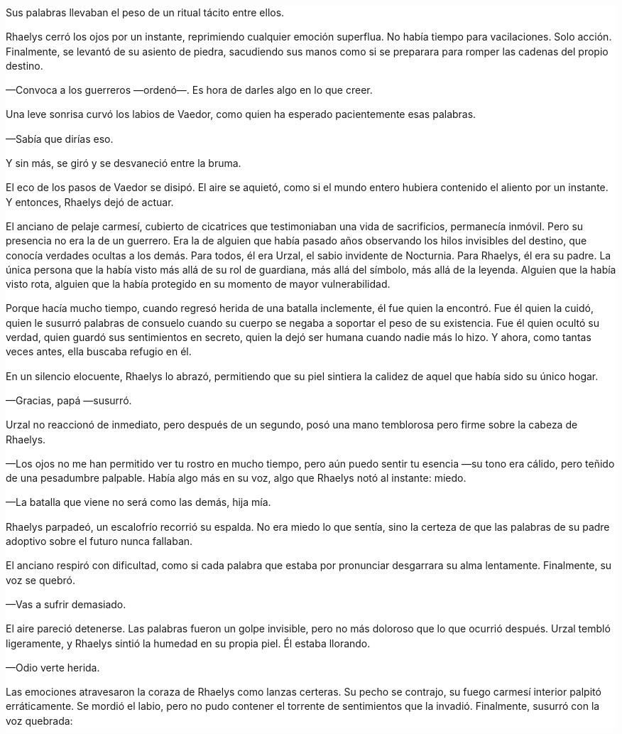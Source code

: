 Sus palabras llevaban el peso de un ritual tácito entre ellos.

Rhaelys cerró los ojos por un instante, reprimiendo cualquier emoción superflua. No había tiempo para vacilaciones. Solo acción. Finalmente, se levantó de su asiento de piedra, sacudiendo sus manos como si se preparara para romper las cadenas del propio destino.

—Convoca a los guerreros —ordenó—. Es hora de darles algo en lo que creer.

Una leve sonrisa curvó los labios de Vaedor, como quien ha esperado pacientemente esas palabras.

—Sabía que dirías eso.

Y sin más, se giró y se desvaneció entre la bruma.

El eco de los pasos de Vaedor se disipó. El aire se aquietó, como si el mundo entero hubiera contenido el aliento por un instante. Y entonces, Rhaelys dejó de actuar.

El anciano de pelaje carmesí, cubierto de cicatrices que testimoniaban una vida de sacrificios, permanecía inmóvil. Pero su presencia no era la de un guerrero. Era la de alguien que había pasado años observando los hilos invisibles del destino, que conocía verdades ocultas a los demás. Para todos, él era Urzal, el sabio invidente de Nocturnia. Para Rhaelys, él era su padre. La única persona que la había visto más allá de su rol de guardiana, más allá del símbolo, más allá de la leyenda. Alguien que la había visto rota, alguien que la había protegido en su momento de mayor vulnerabilidad.

Porque hacía mucho tiempo, cuando regresó herida de una batalla inclemente, él fue quien la encontró. Fue él quien la cuidó, quien le susurró palabras de consuelo cuando su cuerpo se negaba a soportar el peso de su existencia. Fue él quien ocultó su verdad, quien guardó sus sentimientos en secreto, quien la dejó ser humana cuando nadie más lo hizo. Y ahora, como tantas veces antes, ella buscaba refugio en él.

En un silencio elocuente, Rhaelys lo abrazó, permitiendo que su piel sintiera la calidez de aquel que había sido su único hogar.

—Gracias, papá —susurró.

Urzal no reaccionó de inmediato, pero después de un segundo, posó una mano temblorosa pero firme sobre la cabeza de Rhaelys.

—Los ojos no me han permitido ver tu rostro en mucho tiempo, pero aún puedo sentir tu esencia —su tono era cálido, pero teñido de una pesadumbre palpable. Había algo más en su voz, algo que Rhaelys notó al instante: miedo.

—La batalla que viene no será como las demás, hija mía.

Rhaelys parpadeó, un escalofrío recorrió su espalda. No era miedo lo que sentía, sino la certeza de que las palabras de su padre adoptivo sobre el futuro nunca fallaban.

El anciano respiró con dificultad, como si cada palabra que estaba por pronunciar desgarrara su alma lentamente. Finalmente, su voz se quebró.

—Vas a sufrir demasiado.

El aire pareció detenerse. Las palabras fueron un golpe invisible, pero no más doloroso que lo que ocurrió después. Urzal tembló ligeramente, y Rhaelys sintió la humedad en su propia piel. Él estaba llorando.

—Odio verte herida.

Las emociones atravesaron la coraza de Rhaelys como lanzas certeras. Su pecho se contrajo, su fuego carmesí interior palpitó erráticamente. Se mordió el labio, pero no pudo contener el torrente de sentimientos que la invadió. Finalmente, susurró con la voz quebrada:
